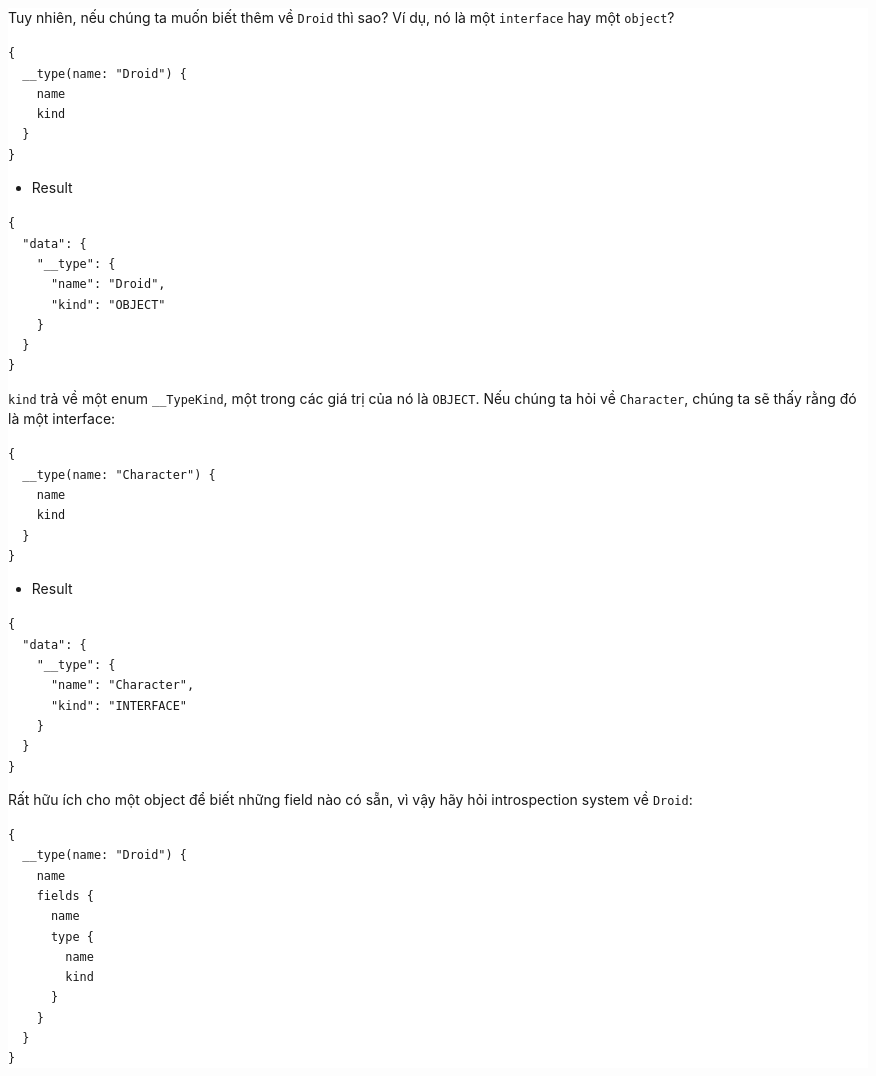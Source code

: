 Tuy nhiên, nếu chúng ta muốn biết thêm về `Droid` thì sao? Ví dụ, nó là một `interface` hay một `object`?

```
{
  __type(name: "Droid") {
    name
    kind
  }
}
```

- Result

```
{
  "data": {
    "__type": {
      "name": "Droid",
      "kind": "OBJECT"
    }
  }
}
```

`kind` trả về một enum `__TypeKind`, một trong các giá trị của nó là `OBJECT`. Nếu chúng ta hỏi về `Character`, chúng ta sẽ thấy rằng đó là một interface:

```
{
  __type(name: "Character") {
    name
    kind
  }
}
```

- Result 

```
{
  "data": {
    "__type": {
      "name": "Character",
      "kind": "INTERFACE"
    }
  }
}
```

Rất hữu ích cho một object để biết những field nào có sẵn, vì vậy hãy hỏi introspection system về `Droid`:

```
{
  __type(name: "Droid") {
    name
    fields {
      name
      type {
        name
        kind
      }
    }
  }
}
```
